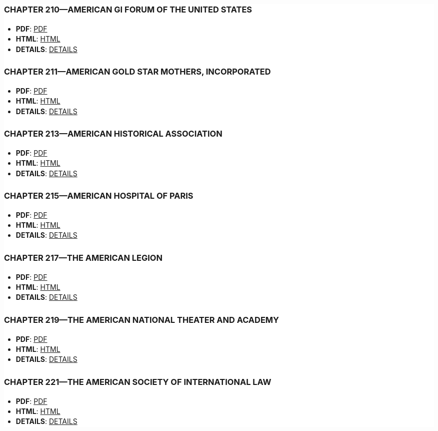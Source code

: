 ### CHAPTER 210—AMERICAN GI FORUM OF THE UNITED STATES
- **PDF**: [PDF](https://www.govinfo.gov/content/pkg/USCODE-2023-title36/pdf/USCODE-2023-title36-chapter210.pdf)
- **HTML**: [HTML](https://www.govinfo.gov/content/pkg/USCODE-2023-title36/html/USCODE-2023-title36-chapter210.htm)
- **DETAILS**: [DETAILS](https://www.govinfo.gov/app/details/USCODE-2023-title36-chapter210/)

### CHAPTER 211—AMERICAN GOLD STAR MOTHERS, INCORPORATED
- **PDF**: [PDF](https://www.govinfo.gov/content/pkg/USCODE-2023-title36/pdf/USCODE-2023-title36-chapter211.pdf)
- **HTML**: [HTML](https://www.govinfo.gov/content/pkg/USCODE-2023-title36/html/USCODE-2023-title36-chapter211.htm)
- **DETAILS**: [DETAILS](https://www.govinfo.gov/app/details/USCODE-2023-title36-chapter211/)

### CHAPTER 213—AMERICAN HISTORICAL ASSOCIATION
- **PDF**: [PDF](https://www.govinfo.gov/content/pkg/USCODE-2023-title36/pdf/USCODE-2023-title36-chapter213.pdf)
- **HTML**: [HTML](https://www.govinfo.gov/content/pkg/USCODE-2023-title36/html/USCODE-2023-title36-chapter213.htm)
- **DETAILS**: [DETAILS](https://www.govinfo.gov/app/details/USCODE-2023-title36-chapter213/)

### CHAPTER 215—AMERICAN HOSPITAL OF PARIS
- **PDF**: [PDF](https://www.govinfo.gov/content/pkg/USCODE-2023-title36/pdf/USCODE-2023-title36-chapter215.pdf)
- **HTML**: [HTML](https://www.govinfo.gov/content/pkg/USCODE-2023-title36/html/USCODE-2023-title36-chapter215.htm)
- **DETAILS**: [DETAILS](https://www.govinfo.gov/app/details/USCODE-2023-title36-chapter215/)

### CHAPTER 217—THE AMERICAN LEGION
- **PDF**: [PDF](https://www.govinfo.gov/content/pkg/USCODE-2023-title36/pdf/USCODE-2023-title36-chapter217.pdf)
- **HTML**: [HTML](https://www.govinfo.gov/content/pkg/USCODE-2023-title36/html/USCODE-2023-title36-chapter217.htm)
- **DETAILS**: [DETAILS](https://www.govinfo.gov/app/details/USCODE-2023-title36-chapter217/)

### CHAPTER 219—THE AMERICAN NATIONAL THEATER AND ACADEMY
- **PDF**: [PDF](https://www.govinfo.gov/content/pkg/USCODE-2023-title36/pdf/USCODE-2023-title36-chapter219.pdf)
- **HTML**: [HTML](https://www.govinfo.gov/content/pkg/USCODE-2023-title36/html/USCODE-2023-title36-chapter219.htm)
- **DETAILS**: [DETAILS](https://www.govinfo.gov/app/details/USCODE-2023-title36-chapter219/)

### CHAPTER 221—THE AMERICAN SOCIETY OF INTERNATIONAL LAW
- **PDF**: [PDF](https://www.govinfo.gov/content/pkg/USCODE-2023-title36/pdf/USCODE-2023-title36-chapter221.pdf)
- **HTML**: [HTML](https://www.govinfo.gov/content/pkg/USCODE-2023-title36/html/USCODE-2023-title36-chapter221.htm)
- **DETAILS**: [DETAILS](https://www.govinfo.gov/app/details/USCODE-2023-title36-chapter221/)
